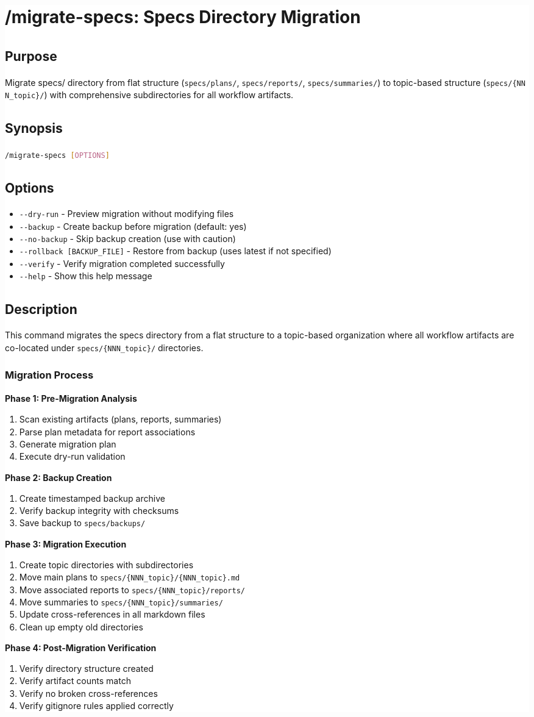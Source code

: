 # /migrate-specs: Specs Directory Migration

## Purpose
Migrate specs/ directory from flat structure (`specs/plans/`, `specs/reports/`, `specs/summaries/`) to topic-based structure (`specs/{NNN_topic}/`) with comprehensive subdirectories for all workflow artifacts.

## Synopsis
```bash
/migrate-specs [OPTIONS]
```

## Options
- `--dry-run` - Preview migration without modifying files
- `--backup` - Create backup before migration (default: yes)
- `--no-backup` - Skip backup creation (use with caution)
- `--rollback [BACKUP_FILE]` - Restore from backup (uses latest if not specified)
- `--verify` - Verify migration completed successfully
- `--help` - Show this help message

## Description
This command migrates the specs directory from a flat structure to a topic-based organization where all workflow artifacts are co-located under `specs/{NNN_topic}/` directories.

### Migration Process

**Phase 1: Pre-Migration Analysis**
1. Scan existing artifacts (plans, reports, summaries)
2. Parse plan metadata for report associations
3. Generate migration plan
4. Execute dry-run validation

**Phase 2: Backup Creation**
1. Create timestamped backup archive
2. Verify backup integrity with checksums
3. Save backup to `specs/backups/`

**Phase 3: Migration Execution**
1. Create topic directories with subdirectories
2. Move main plans to `specs/{NNN_topic}/{NNN_topic}.md`
3. Move associated reports to `specs/{NNN_topic}/reports/`
4. Move summaries to `specs/{NNN_topic}/summaries/`
5. Update cross-references in all markdown files
6. Clean up empty old directories

**Phase 4: Post-Migration Verification**
1. Verify directory structure created
2. Verify artifact counts match
3. Verify no broken cross-references
4. Verify gitignore rules applied correctly
